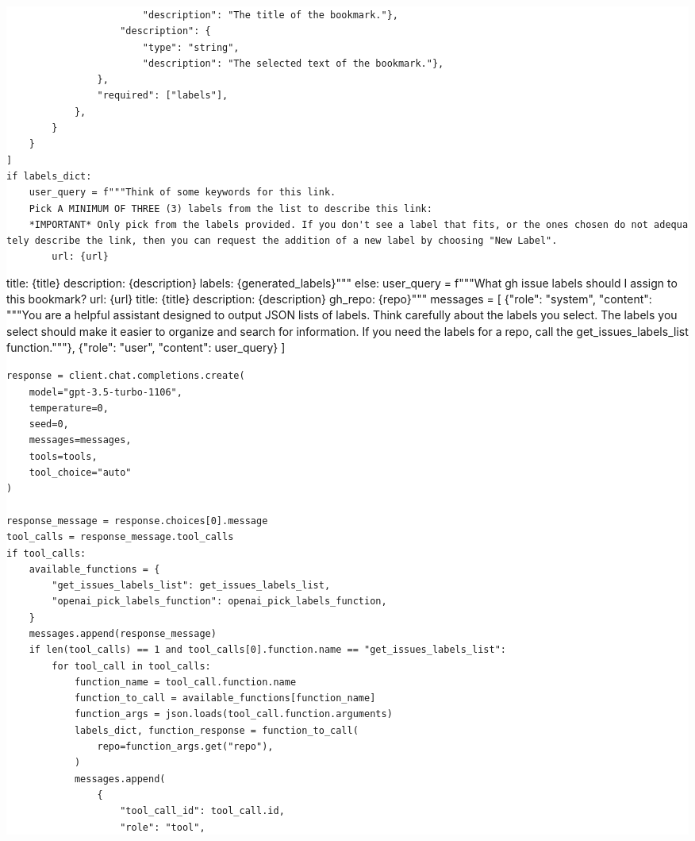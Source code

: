                             "description": "The title of the bookmark."},
                        "description": {
                            "type": "string",
                            "description": "The selected text of the bookmark."},
                    },
                    "required": ["labels"],
                },
            }
        }
    ]
    if labels_dict:
        user_query = f"""Think of some keywords for this link.
        Pick A MINIMUM OF THREE (3) labels from the list to describe this link:
        *IMPORTANT* Only pick from the labels provided. If you don't see a label that fits, or the ones chosen do not adequately describe the link, then you can request the addition of a new label by choosing "New Label".
            url: {url}
title: {title}
description: {description}
labels: {generated_labels}"""
    else:
        user_query = f"""What gh issue labels should I assign to this bookmark?
url: {url}
title: {title}
description: {description}
gh_repo: {repo}"""
    messages = [
        {"role": "system", "content": """You are a helpful assistant designed to output JSON lists of labels.
         Think carefully about the labels you select.
         The labels you select should make it easier to organize and search for information.
         If you need the labels for a repo, call the get_issues_labels_list function."""},
        {"role": "user", "content": user_query}
    ]

    response = client.chat.completions.create(
        model="gpt-3.5-turbo-1106",
        temperature=0,
        seed=0,
        messages=messages,
        tools=tools,
        tool_choice="auto"
    )
    
    response_message = response.choices[0].message
    tool_calls = response_message.tool_calls
    if tool_calls:
        available_functions = {
            "get_issues_labels_list": get_issues_labels_list,
            "openai_pick_labels_function": openai_pick_labels_function,  
        }
        messages.append(response_message)
        if len(tool_calls) == 1 and tool_calls[0].function.name == "get_issues_labels_list":
            for tool_call in tool_calls:
                function_name = tool_call.function.name
                function_to_call = available_functions[function_name]
                function_args = json.loads(tool_call.function.arguments)
                labels_dict, function_response = function_to_call(
                    repo=function_args.get("repo"),
                )
                messages.append(
                    {
                        "tool_call_id": tool_call.id,
                        "role": "tool",